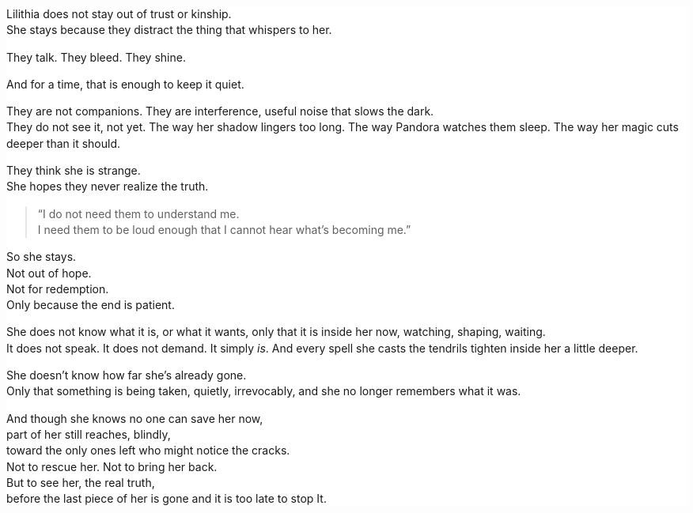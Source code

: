 Lilithia does not stay out of trust or kinship.  
She stays because they distract the thing that whispers to her.

They talk. They bleed. They shine.

And for a time, that is enough to keep it quiet.

They are not companions. They are interference, useful noise that slows the dark.  
They do not see it, not yet. The way her shadow lingers too long. The way Pandora watches them sleep. The way her magic cuts deeper than it should.

They think she is strange.  
She hopes they never realize the truth.

> “I do not need them to understand me.  
> I need them to be loud enough that I cannot hear what’s becoming me.”

So she stays.  
Not out of hope.  
Not for redemption.  
Only because the end is patient.

She does not know what it is, or what it wants, only that it is inside her now, watching, shaping, waiting.  
It does not speak. It does not demand. It simply *is*. And every spell she casts the tendrils tighten inside her a little deeper.

She doesn’t know how far she’s already gone.  
Only that something is being taken, quietly, irrevocably, and she no longer remembers what it was.

And though she knows no one can save her now,  
part of her still reaches, blindly,  
toward the only ones left who might notice the cracks.  
Not to rescue her. Not to bring her back.  
But to see her, the real truth,  
before the last piece of her is gone
and it is too late to stop It.